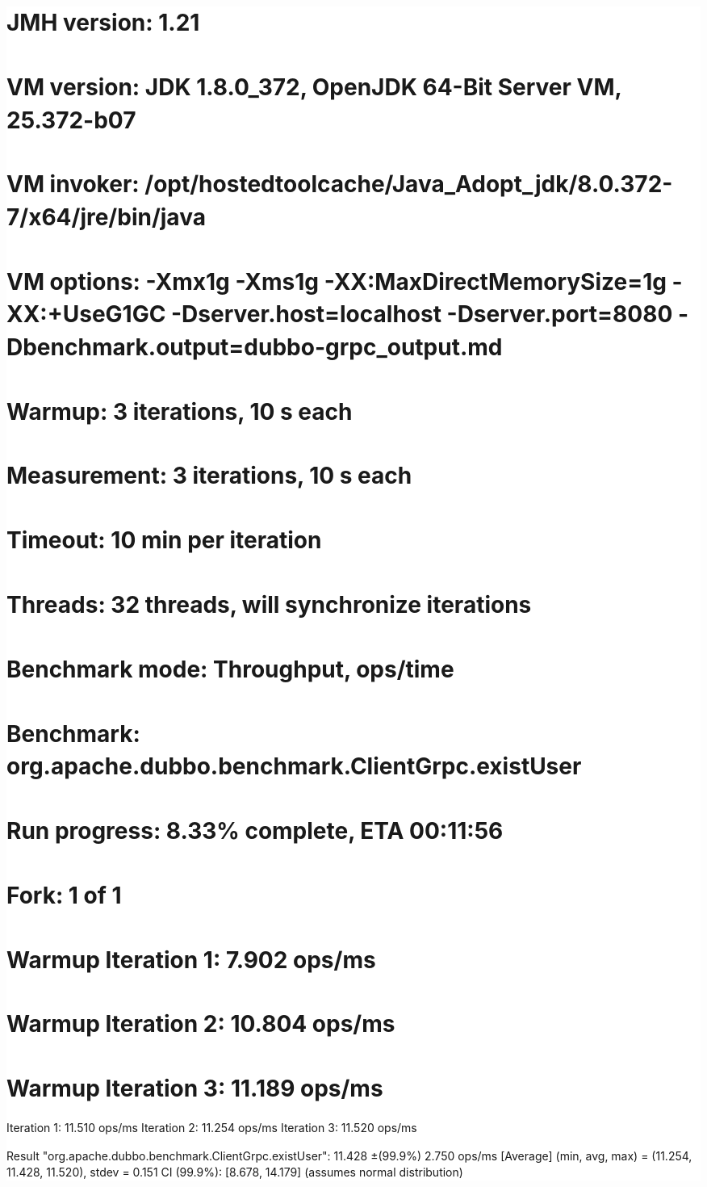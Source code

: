 
# JMH version: 1.21
# VM version: JDK 1.8.0_372, OpenJDK 64-Bit Server VM, 25.372-b07
# VM invoker: /opt/hostedtoolcache/Java_Adopt_jdk/8.0.372-7/x64/jre/bin/java
# VM options: -Xmx1g -Xms1g -XX:MaxDirectMemorySize=1g -XX:+UseG1GC -Dserver.host=localhost -Dserver.port=8080 -Dbenchmark.output=dubbo-grpc_output.md
# Warmup: 3 iterations, 10 s each
# Measurement: 3 iterations, 10 s each
# Timeout: 10 min per iteration
# Threads: 32 threads, will synchronize iterations
# Benchmark mode: Throughput, ops/time
# Benchmark: org.apache.dubbo.benchmark.ClientGrpc.existUser

# Run progress: 8.33% complete, ETA 00:11:56
# Fork: 1 of 1
# Warmup Iteration   1: 7.902 ops/ms
# Warmup Iteration   2: 10.804 ops/ms
# Warmup Iteration   3: 11.189 ops/ms
Iteration   1: 11.510 ops/ms
Iteration   2: 11.254 ops/ms
Iteration   3: 11.520 ops/ms


Result "org.apache.dubbo.benchmark.ClientGrpc.existUser":
  11.428 ±(99.9%) 2.750 ops/ms [Average]
  (min, avg, max) = (11.254, 11.428, 11.520), stdev = 0.151
  CI (99.9%): [8.678, 14.179] (assumes normal distribution)
